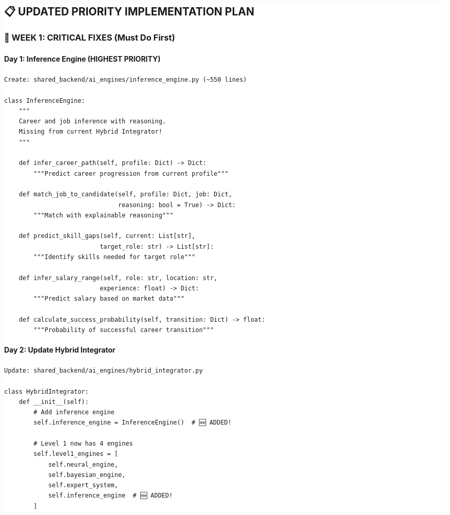 
## 📋 UPDATED PRIORITY IMPLEMENTATION PLAN

### **🔴 WEEK 1: CRITICAL FIXES (Must Do First)**

#### **Day 1: Inference Engine (HIGHEST PRIORITY)**
```
Create: shared_backend/ai_engines/inference_engine.py (~550 lines)

class InferenceEngine:
    """
    Career and job inference with reasoning.
    Missing from current Hybrid Integrator!
    """
    
    def infer_career_path(self, profile: Dict) -> Dict:
        """Predict career progression from current profile"""
        
    def match_job_to_candidate(self, profile: Dict, job: Dict, 
                               reasoning: bool = True) -> Dict:
        """Match with explainable reasoning"""
        
    def predict_skill_gaps(self, current: List[str], 
                          target_role: str) -> List[str]:
        """Identify skills needed for target role"""
        
    def infer_salary_range(self, role: str, location: str, 
                          experience: float) -> Dict:
        """Predict salary based on market data"""
        
    def calculate_success_probability(self, transition: Dict) -> float:
        """Probability of successful career transition"""
```

#### **Day 2: Update Hybrid Integrator**
```
Update: shared_backend/ai_engines/hybrid_integrator.py

class HybridIntegrator:
    def __init__(self):
        # Add inference engine
        self.inference_engine = InferenceEngine()  # 🆕 ADDED!
        
        # Level 1 now has 4 engines
        self.level1_engines = [
            self.neural_engine,
            self.bayesian_engine,
            self.expert_system,
            self.inference_engine  # 🆕 ADDED!
        ]
```
